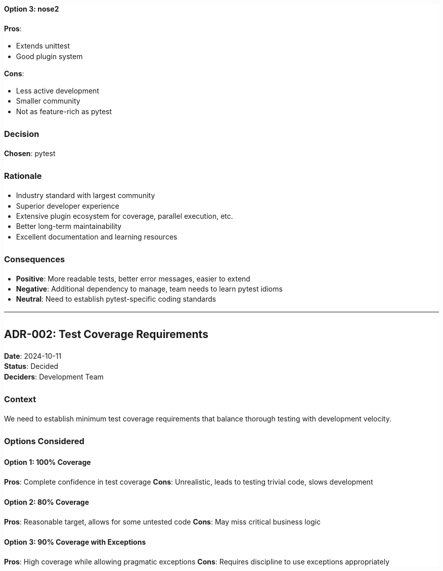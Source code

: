 #### Option 3: nose2
**Pros**:
- Extends unittest
- Good plugin system

**Cons**:
- Less active development
- Smaller community
- Not as feature-rich as pytest

### Decision
**Chosen**: pytest

### Rationale
- Industry standard with largest community
- Superior developer experience
- Extensive plugin ecosystem for coverage, parallel execution, etc.
- Better long-term maintainability
- Excellent documentation and learning resources

### Consequences
- **Positive**: More readable tests, better error messages, easier to extend
- **Negative**: Additional dependency to manage, team needs to learn pytest idioms
- **Neutral**: Need to establish pytest-specific coding standards

---

## ADR-002: Test Coverage Requirements

**Date**: 2024-10-11  
**Status**: Decided  
**Deciders**: Development Team  

### Context
We need to establish minimum test coverage requirements that balance thorough testing with development velocity.

### Options Considered

#### Option 1: 100% Coverage
**Pros**: Complete confidence in test coverage
**Cons**: Unrealistic, leads to testing trivial code, slows development

#### Option 2: 80% Coverage
**Pros**: Reasonable target, allows for some untested code
**Cons**: May miss critical business logic

#### Option 3: 90% Coverage with Exceptions
**Pros**: High coverage while allowing pragmatic exceptions
**Cons**: Requires discipline to use exceptions appropriately

